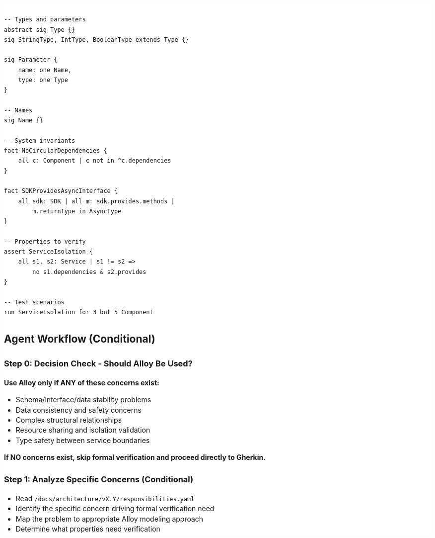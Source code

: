 ```alloy

-- Types and parameters
abstract sig Type {}
sig StringType, IntType, BooleanType extends Type {}

sig Parameter {
    name: one Name,
    type: one Type
}

-- Names
sig Name {}

-- System invariants
fact NoCircularDependencies {
    all c: Component | c not in ^c.dependencies
}

fact SDKProvidesAsyncInterface {
    all sdk: SDK | all m: sdk.provides.methods |
        m.returnType in AsyncType
}

-- Properties to verify
assert ServiceIsolation {
    all s1, s2: Service | s1 != s2 =>
        no s1.dependencies & s2.provides
}

-- Test scenarios
run ServiceIsolation for 3 but 5 Component
```

## Agent Workflow (Conditional)

### Step 0: Decision Check - Should Alloy Be Used?
**Use Alloy only if ANY of these concerns exist:**
- Schema/interface/data stability problems
- Data consistency and safety concerns
- Complex structural relationships
- Resource sharing and isolation validation
- Type safety between service boundaries

**If NO concerns exist, skip formal verification and proceed directly to Gherkin.**

### Step 1: Analyze Specific Concerns (Conditional)
- Read `/docs/architecture/vX.Y/responsibilities.yaml`
- Identify the specific concern driving formal verification need
- Map the problem to appropriate Alloy modeling approach
- Determine what properties need verification
